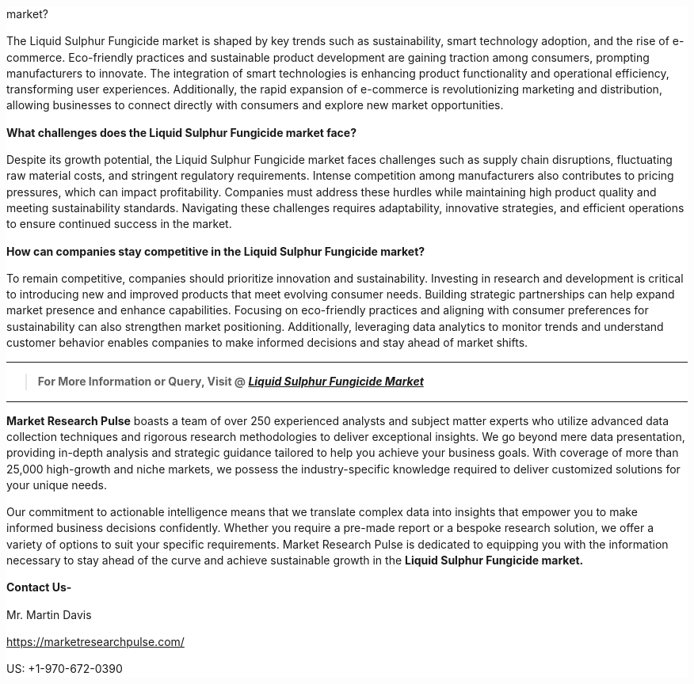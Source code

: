 market?</strong></p><p>The Liquid Sulphur Fungicide market is shaped by key trends such as sustainability, smart technology adoption, and the rise of e-commerce. Eco-friendly practices and sustainable product development are gaining traction among consumers, prompting manufacturers to innovate. The integration of smart technologies is enhancing product functionality and operational efficiency, transforming user experiences. Additionally, the rapid expansion of e-commerce is revolutionizing marketing and distribution, allowing businesses to connect directly with consumers and explore new market opportunities.</p><p><strong>What challenges does the Liquid Sulphur Fungicide market face?</strong></p><p>Despite its growth potential, the Liquid Sulphur Fungicide market faces challenges such as supply chain disruptions, fluctuating raw material costs, and stringent regulatory requirements. Intense competition among manufacturers also contributes to pricing pressures, which can impact profitability. Companies must address these hurdles while maintaining high product quality and meeting sustainability standards. Navigating these challenges requires adaptability, innovative strategies, and efficient operations to ensure continued success in the market.</p><p><strong>How can companies stay competitive in the Liquid Sulphur Fungicide market?</strong></p><p>To remain competitive, companies should prioritize innovation and sustainability. Investing in research and development is critical to introducing new and improved products that meet evolving consumer needs. Building strategic partnerships can help expand market presence and enhance capabilities. Focusing on eco-friendly practices and aligning with consumer preferences for sustainability can also strengthen market positioning. Additionally, leveraging data analytics to monitor trends and understand customer behavior enables companies to make informed decisions and stay ahead of market shifts.</p><hr /><blockquote><p><strong>For More Information or Query, Visit @&nbsp;<em><a href="https://marketresearchpulse.com/report/148918/liquid-sulphur-fungicide-market?utm_source=Linkedin&utm_medium=026">Liquid Sulphur Fungicide Market</a></em></strong></p></blockquote><hr /><p><strong>Market Research Pulse</strong> boasts a team of over 250 experienced analysts and subject matter experts who utilize advanced data collection techniques and rigorous research methodologies to deliver exceptional insights. We go beyond mere data presentation, providing in-depth analysis and strategic guidance tailored to help you achieve your business goals. With coverage of more than 25,000 high-growth and niche markets, we possess the industry-specific knowledge required to deliver customized solutions for your unique needs.</p><p>Our commitment to actionable intelligence means that we translate complex data into insights that empower you to make informed business decisions confidently. Whether you require a pre-made report or a bespoke research solution, we offer a variety of options to suit your specific requirements. Market Research Pulse is dedicated to equipping you with the information necessary to stay ahead of the curve and achieve sustainable growth in the <strong>Liquid Sulphur Fungicide market.</strong></p><p><strong>Contact Us-</strong></p><p>Mr. Martin Davis</p><p>https://marketresearchpulse.com/</p><p>US: +1-970-672-0390</p>
